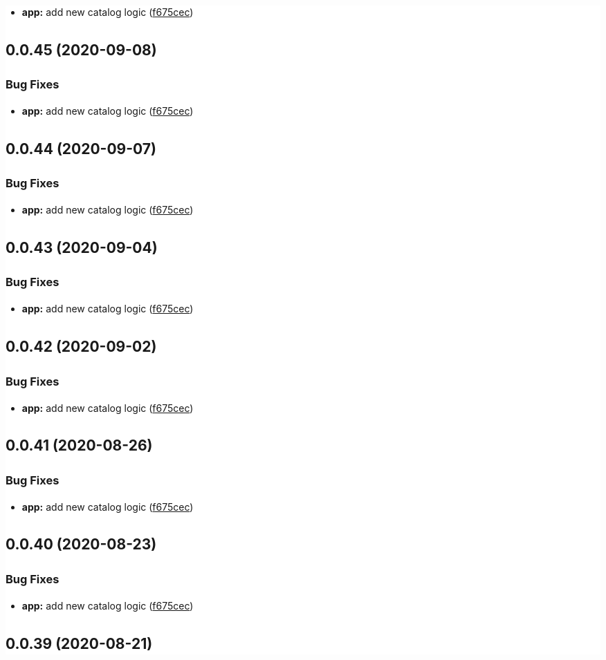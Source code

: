 * **app:** add new catalog logic ([f675cec](https://github.com/Atlantis-Lab/shop-bmw-accessories/commit/f675cecdb3de966438eb07b580b7b073f1211bfd))





## 0.0.45 (2020-09-08)

### Bug Fixes

- **app:** add new catalog logic ([f675cec](https://github.com/Atlantis-Lab/shop-bmw-accessories/commit/f675cecdb3de966438eb07b580b7b073f1211bfd))

## 0.0.44 (2020-09-07)

### Bug Fixes

- **app:** add new catalog logic ([f675cec](https://github.com/Atlantis-Lab/shop-bmw-accessories/commit/f675cecdb3de966438eb07b580b7b073f1211bfd))

## 0.0.43 (2020-09-04)

### Bug Fixes

- **app:** add new catalog logic ([f675cec](https://github.com/Atlantis-Lab/shop-bmw-accessories/commit/f675cecdb3de966438eb07b580b7b073f1211bfd))

## 0.0.42 (2020-09-02)

### Bug Fixes

- **app:** add new catalog logic ([f675cec](https://github.com/Atlantis-Lab/shop-bmw-accessories/commit/f675cecdb3de966438eb07b580b7b073f1211bfd))

## 0.0.41 (2020-08-26)

### Bug Fixes

- **app:** add new catalog logic ([f675cec](https://github.com/Atlantis-Lab/shop-bmw-accessories/commit/f675cecdb3de966438eb07b580b7b073f1211bfd))

## 0.0.40 (2020-08-23)

### Bug Fixes

- **app:** add new catalog logic ([f675cec](https://github.com/Atlantis-Lab/shop-bmw-accessories/commit/f675cecdb3de966438eb07b580b7b073f1211bfd))

## 0.0.39 (2020-08-21)

